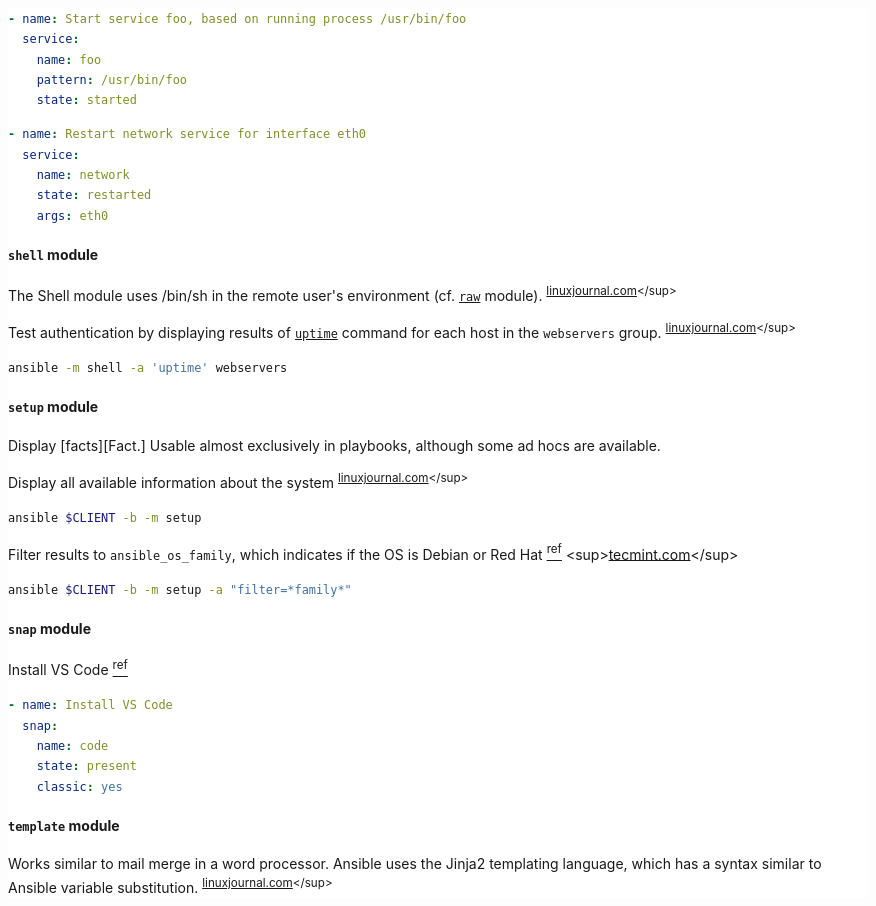 ```yaml
- name: Start service foo, based on running process /usr/bin/foo
  service:
    name: foo
    pattern: /usr/bin/foo
    state: started
```
```yaml
- name: Restart network service for interface eth0
  service:
    name: network
    state: restarted
    args: eth0
```
#### `shell` module
The Shell module uses /bin/sh in the remote user's environment (cf. [`raw`](#raw-module) module). 
<sup>[linuxjournal.com][https://www.linuxjournal.com/content/ansible-automation-framework-thinks-sysadmin]</sup>

Test authentication by displaying results of [`uptime`](lx/commands.md#uptime) command for each host in the `webservers` group.
<sup>[linuxjournal.com][https://www.linuxjournal.com/content/ansible-automation-framework-thinks-sysadmin]</sup>
```sh
ansible -m shell -a 'uptime' webservers
```
#### `setup` module
Display [facts][Fact.] Usable almost exclusively in playbooks, although some ad hocs are available.

Display all available information about the system 
<sup>[linuxjournal.com][https://www.linuxjournal.com/content/ansible-making-things-happen]</sup>
```sh
ansible $CLIENT -b -m setup
```
Filter results to `ansible_os_family`, which indicates if the OS is Debian or Red Hat [<sup>ref</sup>][https://www.linuxjournal.com/content/ansible-making-things-happen] 
<sup>[tecmint.com][https://www.tecmint.com/understand-core-components-of-ansible/]</sup>

```sh
ansible $CLIENT -b -m setup -a "filter=*family*"
```
#### `snap` module
Install VS Code [<sup>ref</sup>][My playbook]
```yaml
- name: Install VS Code
  snap:
    name: code
    state: present
    classic: yes   
```
#### `template` module
Works similar to mail merge in a word processor. Ansible uses the Jinja2 templating language, which has a syntax similar to Ansible variable substitution.
<sup>[linuxjournal.com][https://www.linuxjournal.com/content/ansible-part-iii-playbooks]</sup>


[https://youtu.be/wZ_mh4-4HPY]: https://youtu.be/wZ_mh4-4HPY "Red Hat Ansible Tower Demo"
[https://4sysops.com/archives/ansible-tower-vs-ansible-awx-for-automation/]: https://4sysops.com/archives/ansible-tower-vs-ansible-awx-for-automation/ "Ansible Tower vs. Ansible AWX"
[https://opensource.com/article/19/9/must-know-ansible-modules]: https://opensource.com/article/19/9/must-know-ansible-modules "10 Ansible modules you need to know"
[https://www.linuxjournal.com/content/ansible-automation-framework-thinks-sysadmin]: https://www.linuxjournal.com/content/ansible-automation-framework-thinks-sysadmin "Ansible: the automation framework that thinks like a sysadmin"
[https://www.linuxjournal.com/content/ansible-making-things-happen]: https://www.linuxjournal.com/content/ansible-making-things-happen "Ansible: Making things happen"
[https://www.linuxjournal.com/content/ansible-part-iii-playbooks]: https://www.linuxjournal.com/content/ansible-part-iii-playbooks "Ansible, Part III: Playbooks"
[https://www.linuxjournal.com/content/ansible-part-iv-putting-it-all-together]: https://www.linuxjournal.com/content/ansible-part-iv-putting-it-all-together "Ansible, Part IV: Putting it all together"
[https://opensource.com/article/19/8/ops-tasks-ansible]: https://opensource.com/article/19/8/ops-tasks-ansible "5 ops tasks to do with Ansible"
[https://www.tecmint.com/understand-core-components-of-ansible/]: https://www.tecmint.com/understand-core-components-of-ansible/ '"Understand Core Components of Ansible - Part 1" _TecMint_'
[https://www.digitalocean.com/community/cheatsheets/how-to-use-ansible-cheat-sheet-guide]: https://www.digitalocean.com/community/cheatsheets/how-to-use-ansible-cheat-sheet-guide 'Erika Heidi". How to Use Ansible: A Reference Guide". Digital Ocean: 06/05/2019.'
[My playbook]: https://github.com/jasper-zanjani/ansible/tree/master/playbooks/packages.yaml "The packages I install"
[/etc/ansible/hosts]: #etcansiblehosts '/etc/ansible/hosts&#10;Ansible hosts file, defining the clients which are to be controlled by the server'
[pluralsight:Getting Started with Ansible]: https://app.pluralsight.com/library/courses/getting-started-ansible-windows/table-of-contents "Getting Started with Ansible"
[Ad Hoc]:                     # 'Ad Hoc&#10;Type of command run in realtime by an administrator working at the terminal'
[Ansible Galaxy]:             # 'Ansible Galaxy&#10;Online portal where a gallery of roles made by the Ansible community can be found&#10;"Ansible, Part IV: Putting it all together". _Linux Journal_: 2018/03/02.'
[Ansible Tower]:              # 'Ansible Tower&#10;Web-based RESTful API endpoint that provides the officially supported GUI frontend to Ansible configuration management. It is a commercial product that is available in two versions: **Standard** ($13,000/yr) and **Premium** ($17,500/yr)&#10;"Ansible Tower vs. Ansible AWX". 4sysops.com: 2019/08/13.&#10;---&#10;Presents a dashboard that depicts success and failure of Ansible playbook runs. Tower implements RBAC, supporting large teams.&#10;"Red Hat Ansible Tower Demo". YouTube: 2018/09/09.'
[Ansible Vault]:              # 'Ansible Vault&#10;Place to keep encrypted passwords&#10;"Ansible: the automation framework that thinks like a sysadmin" _Linux Journal_: 2018/01/05.'
[AWX]:                        # 'AWX&#10;Open-source project upon which Ansible Tower was built&#10;"Ansible Tower vs. Ansible AWX". 4sysops.com: 2019/08/13.'
[EPEL]:                       # 'Extra Packages For Enterprise Linux (EPEL)&#10;Red Hat repository that must be added before installing Ansible in Red Hat/CentOS using yum'
[Fact]: # 'Fact&#10;System property gathered by Ansible when it executes a playbook on a node&#10;"Understand Core Components of Ansible - Part 1" _TecMint_'
[Handler]:                    # 'Handler&#10;Tasks executed when notified by a task&#10;"Ansible, Part III: Playbooks". _Linux Journal_: 2018/02/19.'
[Inventory]:                  #inventory 'Inventory&#10;Text file containing a list of servers or nodes that you are managing and configuring&#10;"Understand Core Components of Ansible - Part 1" _TecMint_'
[Module]:                     # 'Module&#10;Standalone script that enables a particular task regardless of OS, service or application&#10;---&#10;Discrete unit of code used in playbooks for executing commands&#10;"Understand Core Components of Ansible - Part 1" _TecMint_'
[Module Library]:             # 'Module Library&#10;Where predefined modules can be found'
[Play]: # 'Play&#10;Script or instruction that defines the task to be carried out in a server&#10;"Understand Core Components of Ansible - Part 1" _TecMint_'
[Playbook]:                   # 'Playbook&#10;YAML document that represents a sequence of scripted actions which apply changes uniformly over a set of hosts'
[Role]:                       #roles 'Role&#10;Organize components of playbooks, allowing them to be reused'
[Task]:                       # 'Task&#10;A single scripted action in a playbook, equivalent to an ad hoc command'
[Vault]: # 'Vault&#10;Feature of Ansible that allows you to keep sensitive data such as passwords or keys protected at rest, rather than as plaintext in playbooks or roles&#10;Two types of vaulted content:&#10;  - Vaulted files, where the full file, which can contain Ansible variables or other content, is encrypted.&#10;  - Single encrypted variables, where only specific variables within a normal "variable file" are encrypted.&#10;"Using Vault in playbooks". Ansible documentation. '
[ansible-doc]: #ansible-doc '```&#10;$ ansible-doc&#10;```&#10;Display information on modules installed in Ansible libraries.'
[ansible:apt]: https://docs.ansible.com/ansible/latest/modules/apt_module.html "apt documentation"
[ansible:archive]: https://docs.ansible.com/ansible/latest/modules/archive_module.html "archive documentation"
[ansible:cli_config]: https://docs.ansible.com/ansible/latest/modules/cli_config_module.html "cli_config documentation"
[ansible:command]: https://docs.ansible.com/ansible/latest/modules/command_module.html "command documentation"
[ansible:copy]: https://docs.ansible.com/ansible/latest/modules/copy_module.html "copy documentation"
[ansible:debug]: https://docs.ansible.com/ansible/latest/modules/debug_module.html "debug documentation"
[ansible:dnf]: https://docs.ansible.com/ansible/latest/modules/dnf_module.html "dnf documentation"
[ansible:file]: https://docs.ansible.com/ansible/latest/modules/file_module.html "file documentation"
[ansible:git]: https://docs.ansible.com/ansible/latest/modules/git_module.html "git documentation"
[ansible:lineinfile]: https://docs.ansible.com/ansible/latest/modules/lineinfile_module.html "lineinfile documentation"
[ansible:package]: https://docs.ansible.com/ansible/latest/modules/package_module.html "package documentation"
[ansible:ping]: https://docs.ansible.com/ansible/latest/modules/ping_module.html "ping documentation"
[ansible:raw]: https://docs.ansible.com/ansible/latest/modules/raw_module.html "raw documentation"
[ansible:service]: https://docs.ansible.com/ansible/latest/modules/service_module.html "service documentation"
[ansible:setup]: https://docs.ansible.com/ansible/latest/modules/setup_module.html "setup documentation"
[ansible:shell]: https://docs.ansible.com/ansible/latest/modules/shell_module.html "shell documentation"
[ansible:template]: https://docs.ansible.com/ansible/latest/modules/template_module.html "template documentation"
[ansible -&#97;]:  #ansible  '```&#10;$ ansible -&#97;&#10;```&#10;Specify arguments to module'
[ansible -&#98;]:  #ansible  '```&#10;$ ansible -&#98;&#10;```&#10;Elevate privileges by becoming the root user'
[ansible -&#109;]: #ansible '```&#10;$ ansible -&#109; $MODULE&#10;```&#10;Specify module to be executed'
[ansible -&#105;]: #ansible '```&#10;$ ansible -&#105;&#10;$ ansible --inventory&#10;```&#10;Specify inventory host path or comma separated host list'
[ansible -&#75;]:  #ansible '```&#10;$ ansible -K&#10;$ ansible --ask-become-pass&#10;```&#10;Ask for privilege escalation password.&#10;"Understanding privilege escalation: become". Ansible documentation.'
[ansible --list-hosts]: #ansible '```&#10;$ ansible --list-hosts&#10;```&#10;Display a list of matching hosts'
[ansible -&#117;]: #ansible '```&#10;$ ansible -&#117;&#10;$ ansible --user&#10;```&#10;Specify a remote user'
[ansible -&#111;]: #ansible '```&#10;$ ansible -&#111;&#10;$ ansible --one-line&#10;```&#10;Condense output'
[ansible-doc -&#108;]: #ansible-doc '```&#10;$ ansible-doc -&#108;&#10;$ ansible-doc --list&#10;```&#10;List available plugins'
[ansible-doc -&#115;]: #ansible-doc '```&#10;$ ansible-doc -&#115; $MODULE&#10;$ ansible-doc --snippet $MODULE&#10;```&#10;Show playbook snippet for specified plugin'